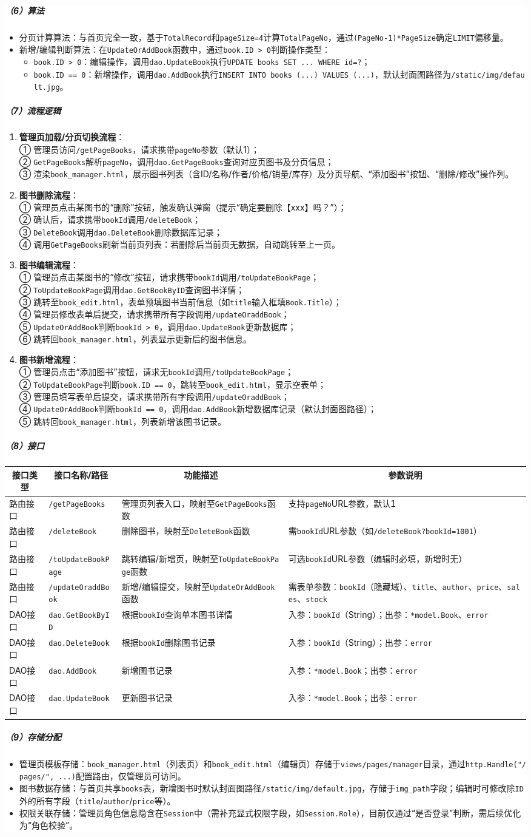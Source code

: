 ##### （6）算法
- 分页计算算法：与首页完全一致，基于`TotalRecord`和`pageSize=4`计算`TotalPageNo`，通过`(PageNo-1)*PageSize`确定`LIMIT`偏移量。  
- 新增/编辑判断算法：在`UpdateOrAddBook`函数中，通过`book.ID > 0`判断操作类型：  
  - `book.ID > 0`：编辑操作，调用`dao.UpdateBook`执行`UPDATE books SET ... WHERE id=?`；  
  - `book.ID == 0`：新增操作，调用`dao.AddBook`执行`INSERT INTO books (...) VALUES (...)`，默认封面图路径为`/static/img/default.jpg`。

##### （7）流程逻辑
1. **管理页加载/分页切换流程**：  
   ① 管理员访问`/getPageBooks`，请求携带`pageNo`参数（默认1）；  
   ② `GetPageBooks`解析`pageNo`，调用`dao.GetPageBooks`查询对应页图书及分页信息；  
   ③ 渲染`book_manager.html`，展示图书列表（含ID/名称/作者/价格/销量/库存）及分页导航、“添加图书”按钮、“删除/修改”操作列。

2. **图书删除流程**：  
   ① 管理员点击某图书的“删除”按钮，触发确认弹窗（提示“确定要删除【xxx】吗？”）；  
   ② 确认后，请求携带`bookId`调用`/deleteBook`；  
   ③ `DeleteBook`调用`dao.DeleteBook`删除数据库记录；  
   ④ 调用`GetPageBooks`刷新当前页列表：若删除后当前页无数据，自动跳转至上一页。

3. **图书编辑流程**：  
   ① 管理员点击某图书的“修改”按钮，请求携带`bookId`调用`/toUpdateBookPage`；  
   ② `ToUpdateBookPage`调用`dao.GetBookByID`查询图书详情；  
   ③ 跳转至`book_edit.html`，表单预填图书当前信息（如`title`输入框填`Book.Title`）；  
   ④ 管理员修改表单后提交，请求携带所有字段调用`/updateOraddBook`；  
   ⑤ `UpdateOrAddBook`判断`bookId > 0`，调用`dao.UpdateBook`更新数据库；  
   ⑥ 跳转回`book_manager.html`，列表显示更新后的图书信息。

4. **图书新增流程**：  
   ① 管理员点击“添加图书”按钮，请求无`bookId`调用`/toUpdateBookPage`；  
   ② `ToUpdateBookPage`判断`book.ID == 0`，跳转至`book_edit.html`，显示空表单；  
   ③ 管理员填写表单后提交，请求携带所有字段调用`/updateOraddBook`；  
   ④ `UpdateOrAddBook`判断`bookId == 0`，调用`dao.AddBook`新增数据库记录（默认封面图路径）；  
   ⑤ 跳转回`book_manager.html`，列表新增该图书记录。

##### （8）接口
| 接口类型         | 接口名称/路径          | 功能描述                                                                 | 参数说明                                                                 |
|------------------|-----------------------|--------------------------------------------------------------------------|----------------------------------------------------------------------|
| 路由接口         | `/getPageBooks`       | 管理页列表入口，映射至`GetPageBooks`函数                                 | 支持`pageNo`URL参数，默认1                                              |
| 路由接口         | `/deleteBook`         | 删除图书，映射至`DeleteBook`函数                                         | 需`bookId`URL参数（如`/deleteBook?bookId=1001`）                        |
| 路由接口         | `/toUpdateBookPage`   | 跳转编辑/新增页，映射至`ToUpdateBookPage`函数                             | 可选`bookId`URL参数（编辑时必填，新增时无）                              |
| 路由接口         | `/updateOraddBook`    | 新增/编辑提交，映射至`UpdateOrAddBook`函数                                | 需表单参数：`bookId`（隐藏域）、`title`、`author`、`price`、`sales`、`stock` |
| DAO接口          | `dao.GetBookByID`     | 根据`bookId`查询单本图书详情                                             | 入参：`bookId`（String）；出参：`*model.Book`、`error`                    |
| DAO接口          | `dao.DeleteBook`      | 根据`bookId`删除图书记录                                                 | 入参：`bookId`（String）；出参：`error`                                  |
| DAO接口          | `dao.AddBook`         | 新增图书记录                                                             | 入参：`*model.Book`；出参：`error`                                      |
| DAO接口          | `dao.UpdateBook`      | 更新图书记录                                                             | 入参：`*model.Book`；出参：`error`                                      |

##### （9）存储分配
- 管理页模板存储：`book_manager.html`（列表页）和`book_edit.html`（编辑页）存储于`views/pages/manager`目录，通过`http.Handle("/pages/", ...)`配置路由，仅管理员可访问。  
- 图书数据存储：与首页共享`books`表，新增图书时默认封面图路径`/static/img/default.jpg`，存储于`img_path`字段；编辑时可修改除`ID`外的所有字段（`title`/`author`/`price`等）。  
- 权限关联存储：管理员角色信息隐含在`Session`中（需补充显式权限字段，如`Session.Role`），目前仅通过“是否登录”判断，需后续优化为“角色校验”。

